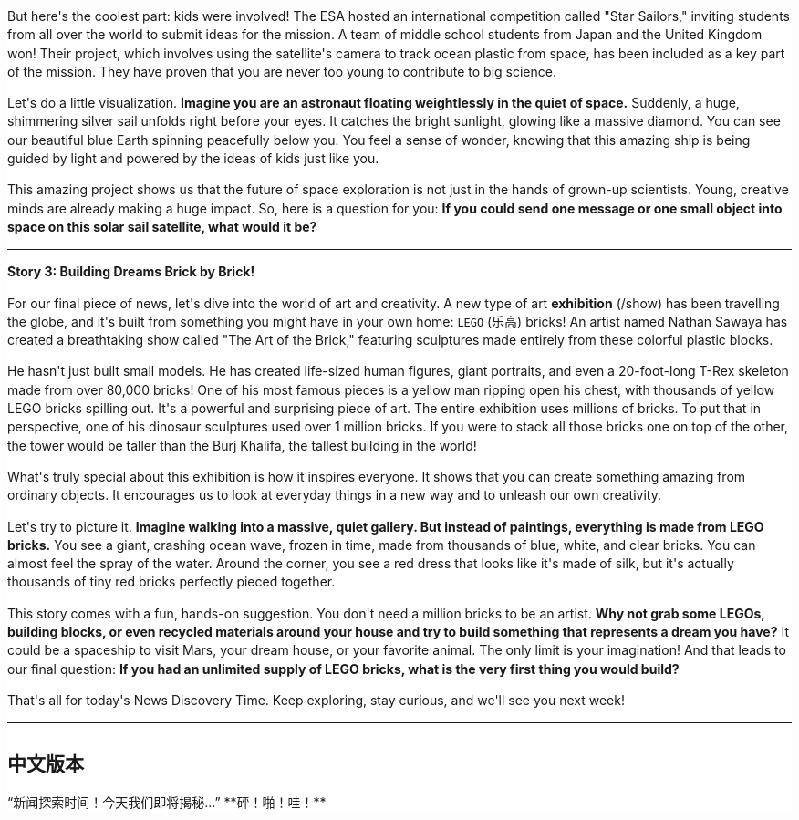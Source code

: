 But here's the coolest part: kids were involved! The ESA hosted an international competition called "Star Sailors," inviting students from all over the world to submit ideas for the mission. A team of middle school students from Japan and the United Kingdom won! Their project, which involves using the satellite's camera to track ocean plastic from space, has been included as a key part of the mission. They have proven that you are never too young to contribute to big science.

Let's do a little visualization. **Imagine you are an astronaut floating weightlessly in the quiet of space.** Suddenly, a huge, shimmering silver sail unfolds right before your eyes. It catches the bright sunlight, glowing like a massive diamond. You can see our beautiful blue Earth spinning peacefully below you. You feel a sense of wonder, knowing that this amazing ship is being guided by light and powered by the ideas of kids just like you.

This amazing project shows us that the future of space exploration is not just in the hands of grown-up scientists. Young, creative minds are already making a huge impact. So, here is a question for you: **If you could send one message or one small object into space on this solar sail satellite, what would it be?**

---

**Story 3: Building Dreams Brick by Brick!**

For our final piece of news, let's dive into the world of art and creativity. A new type of art **exhibition** (/show) has been travelling the globe, and it's built from something you might have in your own home: `LEGO` (乐高) bricks! An artist named Nathan Sawaya has created a breathtaking show called "The Art of the Brick," featuring sculptures made entirely from these colorful plastic blocks.

He hasn't just built small models. He has created life-sized human figures, giant portraits, and even a 20-foot-long T-Rex skeleton made from over 80,000 bricks! One of his most famous pieces is a yellow man ripping open his chest, with thousands of yellow LEGO bricks spilling out. It's a powerful and surprising piece of art. The entire exhibition uses millions of bricks. To put that in perspective, one of his dinosaur sculptures used over 1 million bricks. If you were to stack all those bricks one on top of the other, the tower would be taller than the Burj Khalifa, the tallest building in the world!

What's truly special about this exhibition is how it inspires everyone. It shows that you can create something amazing from ordinary objects. It encourages us to look at everyday things in a new way and to unleash our own creativity.

Let's try to picture it. **Imagine walking into a massive, quiet gallery. But instead of paintings, everything is made from LEGO bricks.** You see a giant, crashing ocean wave, frozen in time, made from thousands of blue, white, and clear bricks. You can almost feel the spray of the water. Around the corner, you see a red dress that looks like it's made of silk, but it's actually thousands of tiny red bricks perfectly pieced together.

This story comes with a fun, hands-on suggestion. You don't need a million bricks to be an artist. **Why not grab some LEGOs, building blocks, or even recycled materials around your house and try to build something that represents a dream you have?** It could be a spaceship to visit Mars, your dream house, or your favorite animal. The only limit is your imagination! And that leads to our final question: **If you had an unlimited supply of LEGO bricks, what is the very first thing you would build?**

That's all for today's News Discovery Time. Keep exploring, stay curious, and we'll see you next week!

---
## 中文版本
<audio controls style="width: 100%; max-width: 900px; margin: 1.5em 0; display: block;">
  <source src="/mp3/teen_news/20250731.cn.mp3" type="audio/mpeg">
</audio>
“新闻探索时间！今天我们即将揭秘...”
**砰！啪！哇！**
